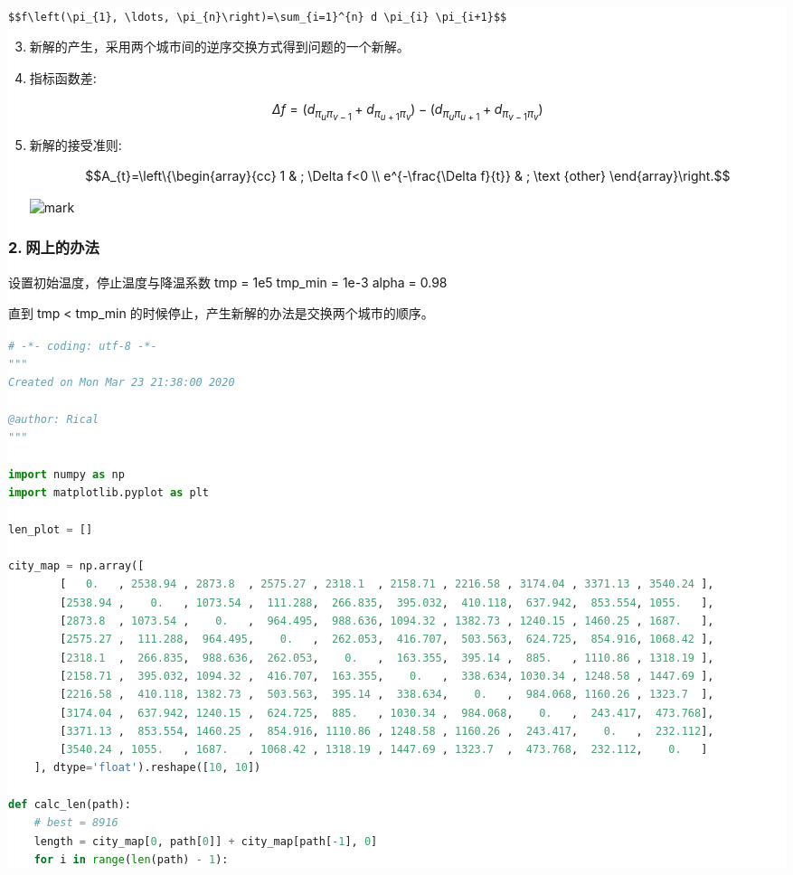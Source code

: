     $$f\left(\pi_{1}, \ldots, \pi_{n}\right)=\sum_{i=1}^{n} d \pi_{i} \pi_{i+1}$$

3. 新解的产生，采用两个城市间的逆序交换方式得到问题的一个新解。
4. 指标函数差:

    $$\Delta f=\left(d_{\pi_{u} \pi_{v-1}}+d_{\pi_{u+1} \pi_{v}}\right)-\left(d_{\pi_{u} \pi_{u+1}}+d_{\pi_{v-1} \pi_{v}}\right)$$

5. 新解的接受准则: 

    $$A_{t}=\left\{\begin{array}{cc}
    1 & ; \Delta f<0 \\
    e^{-\frac{\Delta f}{t}} & ; \text {other}
    \end{array}\right.$$

    ![mark](https://xerrors.oss-cn-shanghai.aliyuncs.com/blog/20200323/wJQKqmdWLHAz.png)

### 2. 网上的办法

设置初始温度，停止温度与降温系数
tmp = 1e5
tmp_min = 1e-3
alpha = 0.98

直到 tmp < tmp_min 的时候停止，产生新解的办法是交换两个城市的顺序。

```python
# -*- coding: utf-8 -*-
"""
Created on Mon Mar 23 21:38:00 2020

@author: Rical
"""

import numpy as np
import matplotlib.pyplot as plt

len_plot = []

city_map = np.array([
        [   0.   , 2538.94 , 2873.8  , 2575.27 , 2318.1  , 2158.71 , 2216.58 , 3174.04 , 3371.13 , 3540.24 ],
        [2538.94 ,    0.   , 1073.54 ,  111.288,  266.835,  395.032,  410.118,  637.942,  853.554, 1055.   ],
        [2873.8  , 1073.54 ,    0.   ,  964.495,  988.636, 1094.32 , 1382.73 , 1240.15 , 1460.25 , 1687.   ],
        [2575.27 ,  111.288,  964.495,    0.   ,  262.053,  416.707,  503.563,  624.725,  854.916, 1068.42 ],
        [2318.1  ,  266.835,  988.636,  262.053,    0.   ,  163.355,  395.14 ,  885.   , 1110.86 , 1318.19 ],
        [2158.71 ,  395.032, 1094.32 ,  416.707,  163.355,    0.   ,  338.634, 1030.34 , 1248.58 , 1447.69 ],
        [2216.58 ,  410.118, 1382.73 ,  503.563,  395.14 ,  338.634,    0.   ,  984.068, 1160.26 , 1323.7  ],
        [3174.04 ,  637.942, 1240.15 ,  624.725,  885.   , 1030.34 ,  984.068,    0.   ,  243.417,  473.768],
        [3371.13 ,  853.554, 1460.25 ,  854.916, 1110.86 , 1248.58 , 1160.26 ,  243.417,    0.   ,  232.112],
        [3540.24 , 1055.   , 1687.   , 1068.42 , 1318.19 , 1447.69 , 1323.7  ,  473.768,  232.112,    0.   ]
    ], dtype='float').reshape([10, 10])

def calc_len(path):
    # best = 8916
    length = city_map[0, path[0]] + city_map[path[-1], 0]
    for i in range(len(path) - 1):  
```